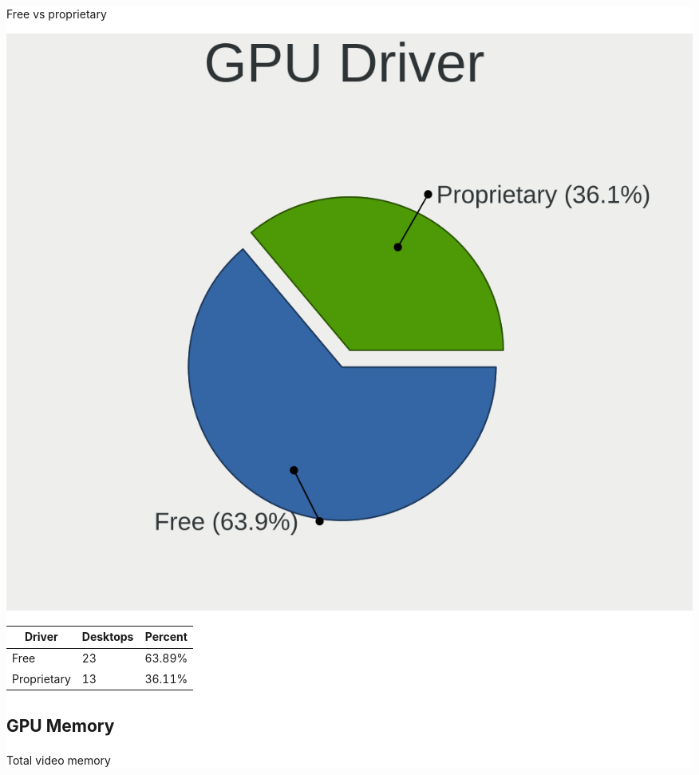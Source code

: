 Free vs proprietary

![GPU Driver](./images/pie_chart/gpu_driver.svg)


| Driver      | Desktops | Percent |
|-------------|----------|---------|
| Free        | 23       | 63.89%  |
| Proprietary | 13       | 36.11%  |

GPU Memory
----------

Total video memory
